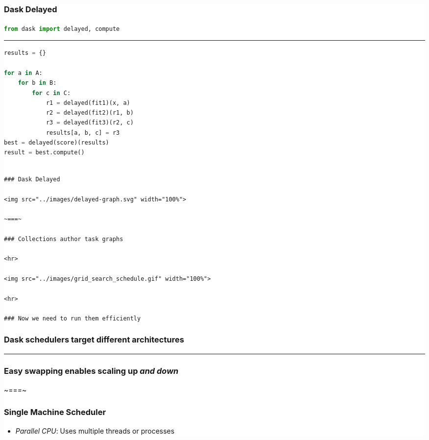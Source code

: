 ### Dask Delayed

```python
from dask import delayed, compute
```

---

```python
results = {}

for a in A:
    for b in B:
        for c in C:
            r1 = delayed(fit1)(x, a)
            r2 = delayed(fit2)(r1, b)
            r3 = delayed(fit3)(r2, c)
            results[a, b, c] = r3
best = delayed(score)(results)
result = best.compute()
```

~~~

### Dask Delayed

<img src="../images/delayed-graph.svg" width="100%">

~===~

### Collections author task graphs

<hr>

<img src="../images/grid_search_schedule.gif" width="100%">

<hr>

### Now we need to run them efficiently

~~~

### Dask schedulers target different architectures

---

### Easy swapping enables scaling up *and down*

~===~

### Single Machine Scheduler

- *Parallel CPU*: Uses multiple threads or processes
